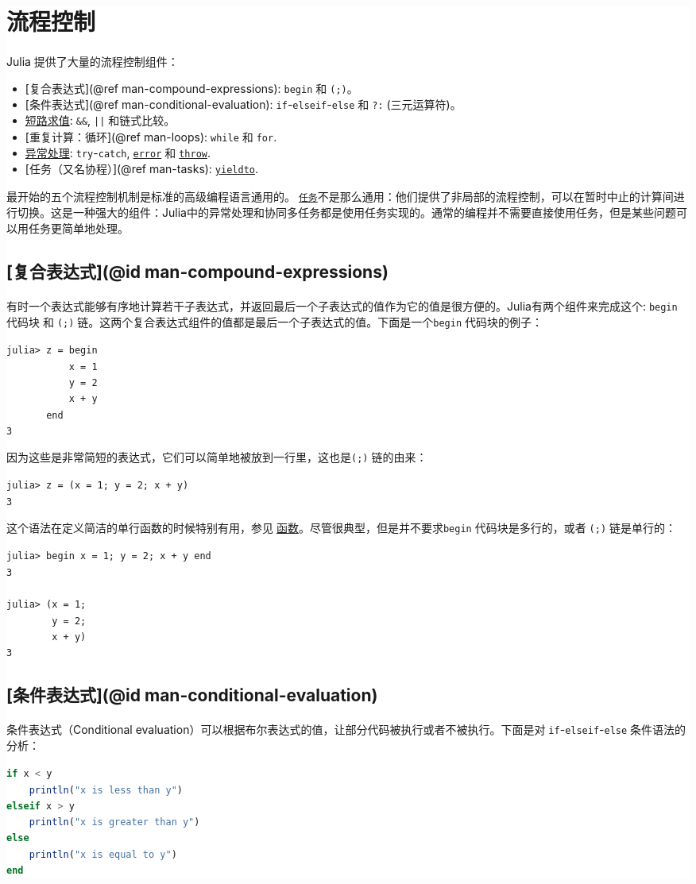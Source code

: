 # 流程控制

Julia 提供了大量的流程控制组件：

  * [复合表达式](@ref man-compound-expressions): `begin` 和 `(;)`。
  * [条件表达式](@ref man-conditional-evaluation): `if`-`elseif`-`else` 和 `?:` (三元运算符)。
  * [短路求值](@ref): `&&`, `||` 和链式比较。
  * [重复计算：循环](@ref man-loops): `while` 和 `for`.
  * [异常处理](@ref): `try`-`catch`, [`error`](@ref) 和 [`throw`](@ref).
  * [任务（又名协程）](@ref man-tasks): [`yieldto`](@ref).

最开始的五个流程控制机制是标准的高级编程语言通用的。 [`任务`](@ref)不是那么通用：他们提供了非局部的流程控制，可以在暂时中止的计算间进行切换。这是一种强大的组件：Julia中的异常处理和协同多任务都是使用任务实现的。通常的编程并不需要直接使用任务，但是某些问题可以用任务更简单地处理。

## [复合表达式](@id man-compound-expressions)

有时一个表达式能够有序地计算若干子表达式，并返回最后一个子表达式的值作为它的值是很方便的。Julia有两个组件来完成这个: `begin` 代码块 和 `(;)` 链。这两个复合表达式组件的值都是最后一个子表达式的值。下面是一个`begin` 代码块的例子：

```jldoctest
julia> z = begin
           x = 1
           y = 2
           x + y
       end
3
```

因为这些是非常简短的表达式，它们可以简单地被放到一行里，这也是`(;)` 链的由来：

```jldoctest
julia> z = (x = 1; y = 2; x + y)
3
```

这个语法在定义简洁的单行函数的时候特别有用，参见 [函数](@ref)。尽管很典型，但是并不要求`begin` 代码块是多行的，或者 `(;)` 链是单行的：

```jldoctest
julia> begin x = 1; y = 2; x + y end
3

julia> (x = 1;
        y = 2;
        x + y)
3
```

## [条件表达式](@id man-conditional-evaluation)

条件表达式（Conditional evaluation）可以根据布尔表达式的值，让部分代码被执行或者不被执行。下面是对 `if`-`elseif`-`else` 条件语法的分析：

```julia
if x < y
    println("x is less than y")
elseif x > y
    println("x is greater than y")
else
    println("x is equal to y")
end
```
